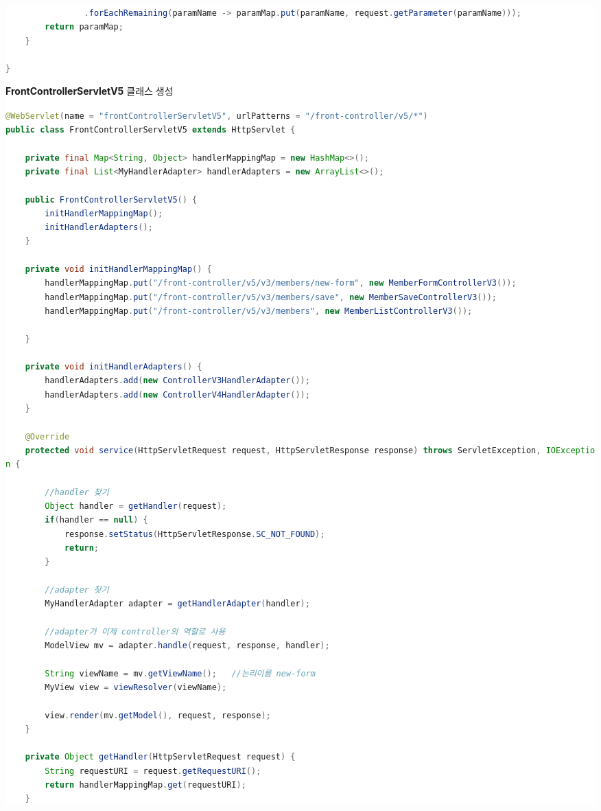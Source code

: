 ```java
                .forEachRemaining(paramName -> paramMap.put(paramName, request.getParameter(paramName)));
        return paramMap;
    }

}
```

**FrontControllerServletV5** 클래스 생성

```java
@WebServlet(name = "frontControllerServletV5", urlPatterns = "/front-controller/v5/*")
public class FrontControllerServletV5 extends HttpServlet {

    private final Map<String, Object> handlerMappingMap = new HashMap<>();
    private final List<MyHandlerAdapter> handlerAdapters = new ArrayList<>();

    public FrontControllerServletV5() {
        initHandlerMappingMap();
        initHandlerAdapters();
    }

    private void initHandlerMappingMap() {
        handlerMappingMap.put("/front-controller/v5/v3/members/new-form", new MemberFormControllerV3());
        handlerMappingMap.put("/front-controller/v5/v3/members/save", new MemberSaveControllerV3());
        handlerMappingMap.put("/front-controller/v5/v3/members", new MemberListControllerV3());

    }

    private void initHandlerAdapters() {
        handlerAdapters.add(new ControllerV3HandlerAdapter());
        handlerAdapters.add(new ControllerV4HandlerAdapter());
    }

    @Override
    protected void service(HttpServletRequest request, HttpServletResponse response) throws ServletException, IOException {

        //handler 찾기
        Object handler = getHandler(request);
        if(handler == null) {
            response.setStatus(HttpServletResponse.SC_NOT_FOUND);
            return;
        }

        //adapter 찾기
        MyHandlerAdapter adapter = getHandlerAdapter(handler);

        //adapter가 이제 controller의 역할로 사용
        ModelView mv = adapter.handle(request, response, handler);

        String viewName = mv.getViewName();   //논리이름 new-form
        MyView view = viewResolver(viewName);

        view.render(mv.getModel(), request, response);
    }

    private Object getHandler(HttpServletRequest request) {
        String requestURI = request.getRequestURI();
        return handlerMappingMap.get(requestURI);
    }

```